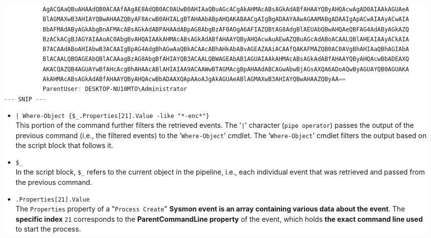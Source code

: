 ```powershell
           AgACQAaQBuAHAAdQB0ACAAfAAgAE8AdQB0AC0AUwB0AHIAaQBuAGcACgAkAHMAcABsAGkAdABfAHAAYQByAHQAcwAgAD0AIAAkAGUAeA
           BlAGMAXwB3AHIAYQBwAHAAZQByAF8AcwB0AHIALgBTAHAAbABpAHQAKABAACgAIgBgADAAYAAwAGAAMABgADAAIgApACwAIAAyACwAIA
           BbAFMAdAByAGkAbgBnAFMAcABsAGkAdABPAHAAdABpAG8AbgBzAF0AOgA6AFIAZQBtAG8AdgBlAEUAbQBwAHQAeQBFAG4AdAByAGkAZQ
           BzACkACgBJAGYAIAAoAC0AbgBvAHQAIAAkAHMAcABsAGkAdABfAHAAYQByAHQAcwAuAEwAZQBuAGcAdABoACAALQBlAHEAIAAyACkAIA
           B7ACAAdABoAHIAbwB3ACAAIgBpAG4AdgBhAGwAaQBkACAAcABhAHkAbABvAGEAZAAiACAAfQAKAFMAZQB0AC0AVgBhAHIAaQBhAGIAbA
           BlACAALQBOAGEAbQBlACAAagBzAG8AbgBfAHIAYQB3ACAALQBWAGEAbAB1AGUAIAAkAHMAcABsAGkAdABfAHAAYQByAHQAcwBbADEAXQ
           AKACQAZQB4AGUAYwBfAHcAcgBhAHAAcABlAHIAIAA9ACAAWwBTAGMAcgBpAHAAdABCAGwAbwBjAGsAXQA6ADoAQwByAGUAYQB0AGUAKA
           AkAHMAcABsAGkAdABfAHAAYQByAHQAcwBbADAAXQApAAoAJgAkAGUAeABlAGMAXwB3AHIAYQBwAHAAZQByAA==
           ParentUser: DESKTOP-NU10MTO\Administrator
--- SNIP ---
```

- `| Where-Object {$_.Properties[21].Value -like "*-enc*"}`  
This portion of the command further filters the retrieved events. The '`|`' character (`pipe operator`) passes the output of the previous command (i.e., the filtered events) to the '`Where-Object`' cmdlet. The '`Where-Object`' cmdlet filters the output based on the script block that follows it.
    
- `$_`  
In the script block, `$_` refers to the current object in the pipeline, i.e., each individual event that was retrieved and passed from the previous command.

- `.Properties[21].Value`  
The `Properties` property of a "`Process Create`" **Sysmon event is an array containing various data about the event**. The **specific index** `21` corresponds to the **ParentCommandLine property** of the event, which holds **the exact command line used** to start the process.
